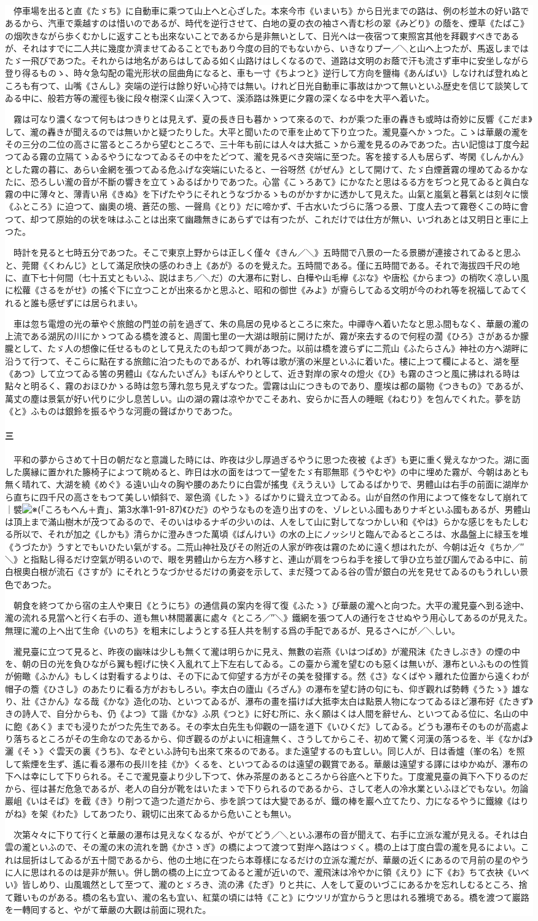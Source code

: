 


　停車場を出ると直《たゞち》に自動車に乘つて山上へと心ざした。本來今市《いまいち》から日光までの路は、例の杉並木の好い路であるから、汽車で乘越すのは惜いのであるが、時代を逆行させて、白地の夏の衣の袖さへ青む杉の翠《みどり》の蔭を、煙草《たばこ》の烟吹きながら歩くむかしに返すことも出來ないことであるから是非無いとして、日光へは一夜宿つて東照宮其他を拜觀すべきであるが、それはすでに二人共に幾度か濟ませてゐることでもあり今度の目的でもないから、いきなりプー／＼と山へ上つたが、馬返しまではたゞ一飛びであつた。それからは地名があらはしてゐる如く山路けはしくなるので、道路は文明のお蔭で汗も流さず車中に安坐しながら登り得るものゝ、時々急勾配の電光形状の屈曲角になると、車も一寸《ちよつと》逆行して方向を鹽梅《あんばい》しなければ登れぬところも有つて、山嘴《さんし》突端の逆行は餘り好い心持では無い。けれど日光自動車に事故はかつて無いといふ歴史を信じて談笑してゐる中に、般若方等の瀧徑も後に段々樹深く山深く入つて、溪添路は殊更に夕霧の深くなる中を大平へ着いた。

　霧は可なり濃くなつて何もはつきりとは見えず、夏の長き日も暮かゝつて來るので、わが乘つた車の轟きも或時は奇妙に反響《こだま》して、瀧の轟きが聞えるのでは無いかと疑つたりした。大平と聞いたので車を止めて下り立つた。瀧見臺へかゝつた。こゝは華嚴の瀧をその三分の二位の高さに當るところから望むところで、三十年も前には人々は大抵こゝから瀧を見るのみであつた。古い記憶は丁度今起つてゐる霧の立隔てゝゐるやうになつてゐるその中をたどつて、瀧を見るべき突端に至つた。客を接する人も居らず、岑閑《しんかん》とした霧の暮に、あらい金網を張つてゐる危ふげな突端にいたると、一谷呀然《がぜん》として開けて、たゞ白煙蒼霧の埋めてゐるかなたに、恐ろしい瀧の音が不斷の響きを立てゝゐるばかりであつた。心當《こゝろあて》にかなたと思はるる方をぢつと見てゐると眞白な霧の中に薄々と、薄青い帛《きぬ》を下げたやうにそれとうなづかるゝものがかすかに透かして見えた。山氣と嵐氣と暮氣とは刻々に懷《ふところ》に迫つて、幽奧の境、蒼茫の態、一聲鳥《とり》だに啼かず、千古水いたづらに落つる景、丁度人去つて霧卷くこの時に會つて、却つて原始的の状を味はふことは出來て幽趣無きにあらずでは有つたが、これだけでは仕方が無い、いづれあとは又明日と車に上つた。

　時計を見ると七時五分であつた。そこで東京上野からは正しく僅々《きん／＼》五時間で八景の一たる景勝が連接されてゐると思ふと、莞爾《くわんじ》として滿足欣快の感のわき上《あが》るのを覺えた。五時間である。僅に五時間である。それで海拔四千尺の地に、直下七十何間（七十五丈ともいふ、説はまち／＼だ）の大瀑布に對し、白樺や山毛欅《ぶな》や唐松《からまつ》の梢吹く凉しい風に松蘿《さるをがせ》の搖ぐ下に立つことが出來るかと思ふと、昭和の御世《みよ》が齎らしてゐる文明が今のわれ等を祝福してゐてくれると誰も感ぜずには居られまい。

　車は忽ち電燈の光の華やぐ旅館の門並の前を過ぎて、朱の鳥居の見ゆるところに來た。中禪寺へ着いたなと思ふ間もなく、華嚴の瀧の上流である湖尻の川にかゝつてゐる橋を渡ると、周圍七里の一大湖は眼前に開けたが、霧が來去するので何程の濶《ひろ》さがあるか朦朧として、たゞ人の想像に任せるものとして見えたのも却つて興があつた。以前は橋を渡らずに二荒山《ふたらさん》神社の方へ湖畔に沿うて行つて、そこらに點在する旅館に泊つたものであるが、われ等は歌が濱の米屋といふに着いた。樓に上つて欄によると、湖を壓《あつ》して立つてゐる筈の男體山《なんたいざん》もぼんやりとして、近き對岸の家々の燈火《ひ》も霧のさつと風に拂はれる時は點々と明るく、霧のおほひかゝる時は忽ち薄れ忽ち見えずなつた。雲霧は山につきものであり、塵埃は都の屬物《つきもの》であるが、萬丈の塵は景氣が好い代りに少し息苦しい。山の湖の霧は凉やかでこそあれ、安らかに吾人の睡眠《ねむり》を包んでくれた。夢を訪《と》ふものは銀鈴を振るやうな河鹿の聲ばかりであつた。



#### 三




　平和の夢からさめて十日の朝だなと意識した時には、昨夜は少し厚過ぎるやうに思つた夜被《よぎ》も更に重く覺えなかつた。湖に面した廣縁に置かれた籐椅子によつて眺めると、昨日は水の面をはつて一望をたゞ有耶無耶《うやむや》の中に埋めた霧が、今朝はあとも無く晴れて、大湖を繞《めぐ》る遠い山々の胸や腰のあたりに白雲が搖曳《えうえい》してゐるばかりで、男體山は右手の前面に湖岸から直ちに四千尺の高さをもつて美しい傾斜で、翠色滴《したゝ》るばかりに聳え立つてゐる。山が自然の作用によつて條をなして崩れて｜襞![※(「ころもへん＋責」、第3水準1-91-87)](https://www.aozora.gr.jp/cards/000051/files/../../../gaiji/1-91/1-91-87.png)《ひだ》のやうなものを造り出すのを、ゾレといふ國もありナギといふ國もあるが、男體山は頂上まで滿山樹木が茂つてゐるので、そのいはゆるナギの少いのは、人をして山に對してなつかしい和《やは》らかな感じをもたしむる所以で、それが加之《しかも》清らかに澄みきつた萬頃《ばんけい》の水の上にノッシリと臨んでゐるところは、水晶盤上に緑玉を堆《うづたか》うすとでもいひたい氣がする。二荒山神社及びその附近の人家が昨夜は霧のために遠く想はれたが、今朝は近々《ちか／″＼》と指點し得るだけ空氣が明るいので、眼を男體山から左方へ移すと、連山が肩をつらね手を接して爭ひ立ち並び圍んでゐる中に、前白根奧白根が流石《さすが》にそれとうなづかせるだけの勇姿を示して、まだ殘つてゐる谷の雪が銀白の光を見せてゐるのもうれしい景色であつた。

　朝食を終つてから宿の主人や東日《とうにち》の通信員の案内を得て復《ふたゝ》び華嚴の瀧へと向つた。大平の瀧見臺へ到る途中、瀧の流れる見當へと行く右手の、道も無い林間叢裏に處々《ところ／″＼》鐵網を張つて人の通行をさせぬやう用心してあるのが見えた。無理に瀧の上へ出て生命《いのち》を粗末にしようとする狂人共を制する爲の手配であるが、見るさへにが／＼しい。

　瀧見臺に立つて見ると、昨夜の幽味は少しも無くて瀧は明らかに見え、無數の岩燕《いはつばめ》が瀧飛沫《たきしぶき》の煙の中を、朝の日の光を負ひながら翼も輕げに快く入亂れて上下左右してゐる。この臺から瀧を望むのも惡くは無いが、瀑布といふものの性質が俯瞰《ふかん》もしくは對看するよりは、その下にゐて仰望する方がその美を發揮する。然《さ》なくばやゝ離れた位置から遠くわが帽子の簷《ひさし》のあたりに看る方がおもしろい。李太白の廬山《ろざん》の瀑布を望む詩の句にも、仰ぎ觀れば勢轉《うたゝ》雄なり、壯《さかん》なる哉《かな》造化の功、といつてゐるが、瀑布の畫を描けば大抵李太白は點景人物になつてゐるほど瀑布好《たきず》きの詩人で、自分からも、仍《よつ》て諧《かな》ふ夙《つと》に好む所に、永く願はくは人間を辭せん、といつてゐる位に、名山の中に飽《あく》までも浸りたがつた先生である。その李太白先生も仰觀の一語を道下《いひくだ》してゐる。どうも瀑布そのものが高處より落ちるところがその生命なのであるから、仰ぎ觀るのがよいに相違無く、さうしてからこそ、初めて驚く河漢の落つるを、半《なかば》灑《そゝ》ぐ雲天の裏《うち》、なぞといふ詩句も出來て來るのである。また遠望するのも宜しい。同じ人が、日は香爐（峯の名）を照して紫煙を生ず、遙に看る瀑布の長川を挂《か》くるを、といつてゐるのは遠望の觀賞である。華嚴は遠望する譯にはゆかぬが、瀑布の下へは幸にして下りられる。そこで瀧見臺より少し下つて、休み茶屋のあるところから谷底へと下りた。丁度瀧見臺の眞下へ下りるのだから、徑は甚だ危急であるが、老人の自分が靴をはいたまゝで下りられるのであるから、さして老人の冷水業といふほどでもない。勿論巖岨《いはそば》を截《き》り削つて造つた道だから、歩を誤つては大變であるが、鐵の棒を巖へ立てたり、力になるやうに鐵線《はりがね》を架《わた》してあつたり、親切に出來てゐるから危いことも無い。

　次第々々に下りて行くと華嚴の瀑布は見えなくなるが、やがてどう／＼といふ瀑布の音が聞えて、右手に立派な瀧が見える。それは白雲の瀧といふので、その瀧の末の流れを鵲《かさゝぎ》の橋によつて渡つて對岸へ路はつゞく。橋の上は丁度白雲の瀧を見るによい。これは屈折はしてゐるが五十間であるから、他の土地に在つたら本尊樣になるだけの立派な瀧だが、華嚴の近くにあるので月前の星のやうに人に思はれるのは是非が無い。併し鵲の橋の上に立つてゐると瀧が近いので、瀧飛沫は冷やかに領《えり》に下《お》ちて衣袂《いべい》皆しめり、山風颯然として至つて、瀧のとゞろき、流の沸《たぎ》りと共に、人をして夏のいづこにあるかを忘れしむるところ、捨て難いものがある。橋の名も宜い、瀧の名も宜い、紅葉の頃には特《こと》にウツリが宜からうと思はれる雅境である。橋を渡つて巖路を一轉囘すると、やがて華嚴の大觀は前面に現れた。
